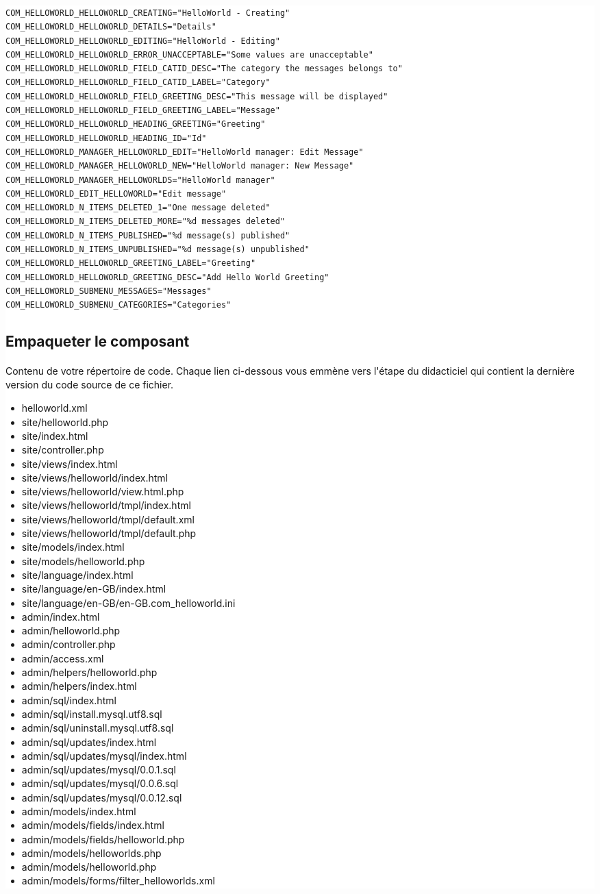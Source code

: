 ```
COM_HELLOWORLD_HELLOWORLD_CREATING="HelloWorld - Creating"
COM_HELLOWORLD_HELLOWORLD_DETAILS="Details"
COM_HELLOWORLD_HELLOWORLD_EDITING="HelloWorld - Editing"
COM_HELLOWORLD_HELLOWORLD_ERROR_UNACCEPTABLE="Some values are unacceptable"
COM_HELLOWORLD_HELLOWORLD_FIELD_CATID_DESC="The category the messages belongs to"
COM_HELLOWORLD_HELLOWORLD_FIELD_CATID_LABEL="Category"
COM_HELLOWORLD_HELLOWORLD_FIELD_GREETING_DESC="This message will be displayed"
COM_HELLOWORLD_HELLOWORLD_FIELD_GREETING_LABEL="Message"
COM_HELLOWORLD_HELLOWORLD_HEADING_GREETING="Greeting"
COM_HELLOWORLD_HELLOWORLD_HEADING_ID="Id"
COM_HELLOWORLD_MANAGER_HELLOWORLD_EDIT="HelloWorld manager: Edit Message"
COM_HELLOWORLD_MANAGER_HELLOWORLD_NEW="HelloWorld manager: New Message"
COM_HELLOWORLD_MANAGER_HELLOWORLDS="HelloWorld manager"
COM_HELLOWORLD_EDIT_HELLOWORLD="Edit message"
COM_HELLOWORLD_N_ITEMS_DELETED_1="One message deleted"
COM_HELLOWORLD_N_ITEMS_DELETED_MORE="%d messages deleted"
COM_HELLOWORLD_N_ITEMS_PUBLISHED="%d message(s) published"
COM_HELLOWORLD_N_ITEMS_UNPUBLISHED="%d message(s) unpublished"
COM_HELLOWORLD_HELLOWORLD_GREETING_LABEL="Greeting"
COM_HELLOWORLD_HELLOWORLD_GREETING_DESC="Add Hello World Greeting"
COM_HELLOWORLD_SUBMENU_MESSAGES="Messages"
COM_HELLOWORLD_SUBMENU_CATEGORIES="Categories"
```

## Empaqueter le composant
Contenu de votre répertoire de code. Chaque lien ci-dessous vous emmène vers l'étape du didacticiel qui contient la dernière version du code source de ce fichier.

- helloworld.xml
- site/helloworld.php
- site/index.html
- site/controller.php
- site/views/index.html
- site/views/helloworld/index.html
- site/views/helloworld/view.html.php
- site/views/helloworld/tmpl/index.html
- site/views/helloworld/tmpl/default.xml
- site/views/helloworld/tmpl/default.php
- site/models/index.html
- site/models/helloworld.php
- site/language/index.html
- site/language/en-GB/index.html
- site/language/en-GB/en-GB.com_helloworld.ini
- admin/index.html
- admin/helloworld.php
- admin/controller.php
- admin/access.xml
- admin/helpers/helloworld.php
- admin/helpers/index.html
- admin/sql/index.html
- admin/sql/install.mysql.utf8.sql
- admin/sql/uninstall.mysql.utf8.sql
- admin/sql/updates/index.html
- admin/sql/updates/mysql/index.html
- admin/sql/updates/mysql/0.0.1.sql
- admin/sql/updates/mysql/0.0.6.sql
- admin/sql/updates/mysql/0.0.12.sql
- admin/models/index.html
- admin/models/fields/index.html
- admin/models/fields/helloworld.php
- admin/models/helloworlds.php
- admin/models/helloworld.php
- admin/models/forms/filter_helloworlds.xml